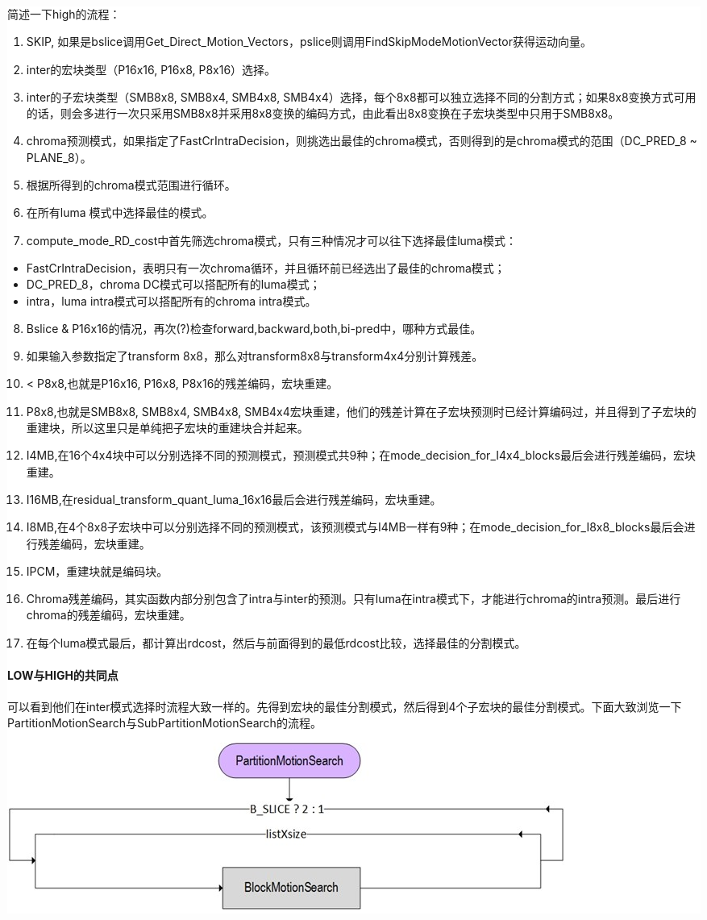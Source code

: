 简述一下high的流程：

1. SKIP, 如果是bslice调用Get_Direct_Motion_Vectors，pslice则调用FindSkipModeMotionVector获得运动向量。

2. inter的宏块类型（P16x16, P16x8, P8x16）选择。

3. inter的子宏块类型（SMB8x8, SMB8x4, SMB4x8, SMB4x4）选择，每个8x8都可以独立选择不同的分割方式；如果8x8变换方式可用的话，则会多进行一次只采用SMB8x8并采用8x8变换的编码方式，由此看出8x8变换在子宏块类型中只用于SMB8x8。

4. chroma预测模式，如果指定了FastCrIntraDecision，则挑选出最佳的chroma模式，否则得到的是chroma模式的范围（DC_PRED_8 ~ PLANE_8）。

5. 根据所得到的chroma模式范围进行循环。

6. 在所有luma 模式中选择最佳的模式。

7. compute_mode_RD_cost中首先筛选chroma模式，只有三种情况才可以往下选择最佳luma模式：
  * FastCrIntraDecision，表明只有一次chroma循环，并且循环前已经选出了最佳的chroma模式；
  * DC_PRED_8，chroma DC模式可以搭配所有的luma模式；
  * intra，luma intra模式可以搭配所有的chroma intra模式。


8. Bslice & P16x16的情况，再次(?)检查forward,backward,both,bi-pred中，哪种方式最佳。

9. 如果输入参数指定了transform 8x8，那么对transform8x8与transform4x4分别计算残差。

10. < P8x8,也就是P16x16, P16x8, P8x16的残差编码，宏块重建。

11. P8x8,也就是SMB8x8, SMB8x4, SMB4x8, SMB4x4宏块重建，他们的残差计算在子宏块预测时已经计算编码过，并且得到了子宏块的重建块，所以这里只是单纯把子宏块的重建块合并起来。

12. I4MB,在16个4x4块中可以分别选择不同的预测模式，预测模式共9种；在mode_decision_for_I4x4_blocks最后会进行残差编码，宏块重建。

13. I16MB,在residual_transform_quant_luma_16x16最后会进行残差编码，宏块重建。

14. I8MB,在4个8x8子宏块中可以分别选择不同的预测模式，该预测模式与I4MB一样有9种；在mode_decision_for_I8x8_blocks最后会进行残差编码，宏块重建。

15. IPCM，重建块就是编码块。

16. Chroma残差编码，其实函数内部分别包含了intra与inter的预测。只有luma在intra模式下，才能进行chroma的intra预测。最后进行chroma的残差编码，宏块重建。

17. 在每个luma模式最后，都计算出rdcost，然后与前面得到的最低rdcost比较，选择最佳的分割模式。



#### LOW与HIGH的共同点
可以看到他们在inter模式选择时流程大致一样的。先得到宏块的最佳分割模式，然后得到4个子宏块的最佳分割模式。下面大致浏览一下PartitionMotionSearch与SubPartitionMotionSearch的流程。

<img alt="" src="img/2015-04-26-h.264-mode-decision/261919520726520.jpg">
